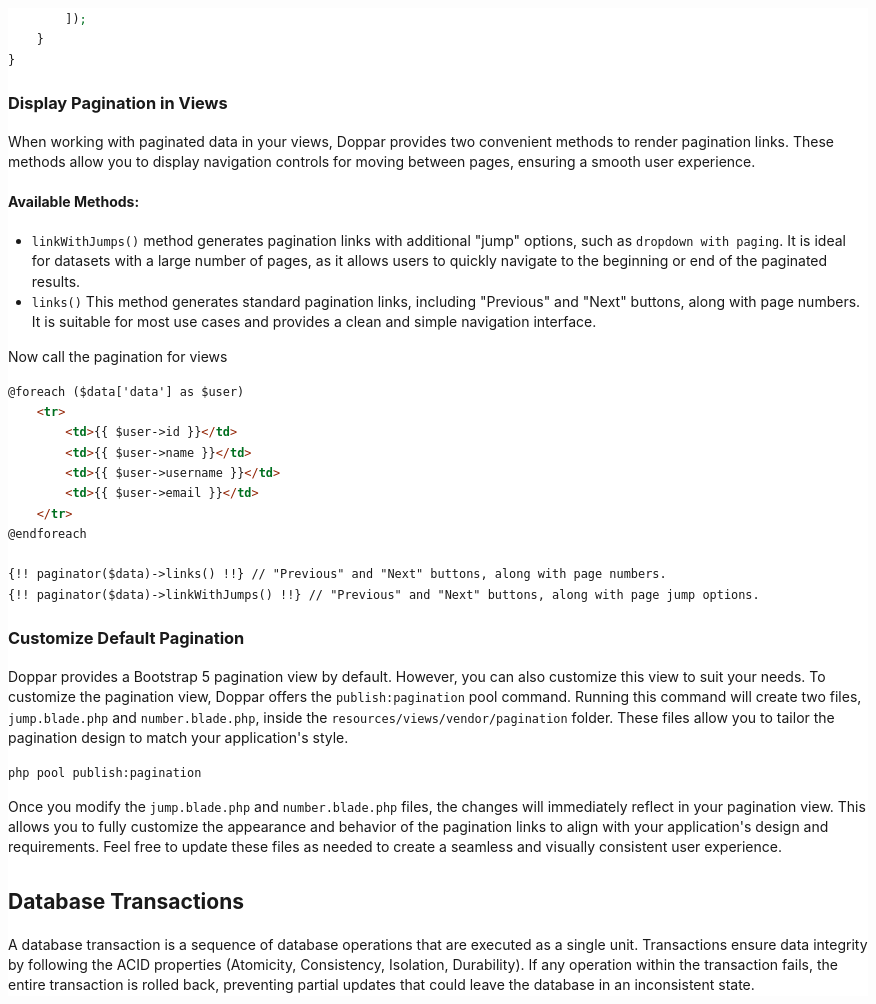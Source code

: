 ```php
        ]);
    }
}
```
### Display Pagination in Views
When working with paginated data in your views, Doppar provides two convenient methods to render pagination links. These methods allow you to display navigation controls for moving between pages, ensuring a smooth user experience.
#### Available Methods:
 * `linkWithJumps()` method generates pagination links with additional "jump" options, such as `dropdown with paging`. It is ideal for datasets with a large number of pages, as it allows users to quickly navigate to the beginning or end of the paginated results.
 * `links()` This method generates standard pagination links, including "Previous" and "Next" buttons, along with page numbers. It is suitable for most use cases and provides a clean and simple navigation interface.

Now call the pagination for views
```html
@foreach ($data['data'] as $user)
    <tr>
        <td>{{ $user->id }}</td>
        <td>{{ $user->name }}</td>
        <td>{{ $user->username }}</td>
        <td>{{ $user->email }}</td>
    </tr>
@endforeach

{!! paginator($data)->links() !!} // "Previous" and "Next" buttons, along with page numbers.
{!! paginator($data)->linkWithJumps() !!} // "Previous" and "Next" buttons, along with page jump options.
```

### Customize Default Pagination
Doppar provides a Bootstrap 5 pagination view by default. However, you can also customize this view to suit your needs. To customize the pagination view, Doppar offers the `publish:pagination` pool command. Running this command will create two files, `jump.blade.php` and `number.blade.php`, inside the `resources/views/vendor/pagination` folder. These files allow you to tailor the pagination design to match your application's style.

```bash
php pool publish:pagination
```

Once you modify the `jump.blade.php` and `number.blade.php` files, the changes will immediately reflect in your pagination view. This allows you to fully customize the appearance and behavior of the pagination links to align with your application's design and requirements. Feel free to update these files as needed to create a seamless and visually consistent user experience.

<a name="section-53"></a>

## Database Transactions
A database transaction is a sequence of database operations that are executed as a single unit. Transactions ensure data integrity by following the ACID properties (Atomicity, Consistency, Isolation, Durability). If any operation within the transaction fails, the entire transaction is rolled back, preventing partial updates that could leave the database in an inconsistent state.
